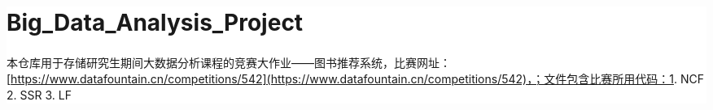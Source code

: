 # Big_Data_Analysis_Project

本仓库用于存储研究生期间大数据分析课程的竞赛大作业——图书推荐系统，比赛网址：[https://www.datafountain.cn/competitions/542](https://www.datafountain.cn/competitions/542)，；文件包含比赛所用代码：1. NCF 2. SSR 3. LF
